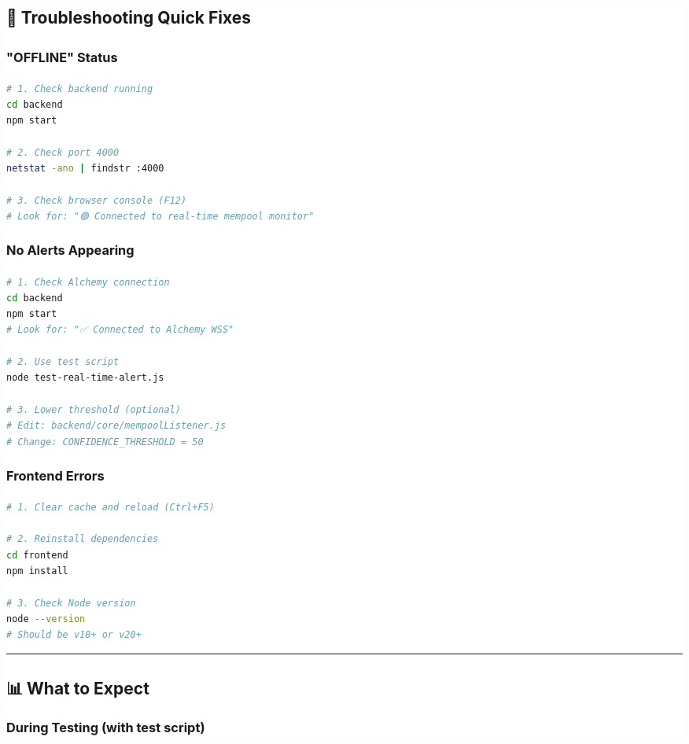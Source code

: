 
## 🐛 Troubleshooting Quick Fixes

### "OFFLINE" Status

```bash
# 1. Check backend running
cd backend
npm start

# 2. Check port 4000
netstat -ano | findstr :4000

# 3. Check browser console (F12)
# Look for: "🟢 Connected to real-time mempool monitor"
```

### No Alerts Appearing

```bash
# 1. Check Alchemy connection
cd backend
npm start
# Look for: "✅ Connected to Alchemy WSS"

# 2. Use test script
node test-real-time-alert.js

# 3. Lower threshold (optional)
# Edit: backend/core/mempoolListener.js
# Change: CONFIDENCE_THRESHOLD = 50
```

### Frontend Errors

```bash
# 1. Clear cache and reload (Ctrl+F5)

# 2. Reinstall dependencies
cd frontend
npm install

# 3. Check Node version
node --version
# Should be v18+ or v20+
```

---

## 📊 What to Expect

### During Testing (with test script)
